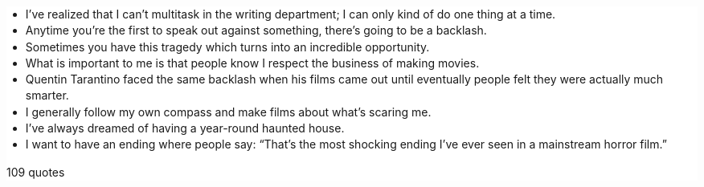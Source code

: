  - I’ve realized that I can’t multitask in the writing department; I can only kind of do one thing at a time.
 - Anytime you’re the first to speak out against something, there’s going to be a backlash.
 - Sometimes you have this tragedy which turns into an incredible opportunity.
 - What is important to me is that people know I respect the business of making movies.
 - Quentin Tarantino faced the same backlash when his films came out until eventually people felt they were actually much smarter.
 - I generally follow my own compass and make films about what’s scaring me.
 - I’ve always dreamed of having a year-round haunted house.
 - I want to have an ending where people say: “That’s the most shocking ending I’ve ever seen in a mainstream horror film.”

109 quotes